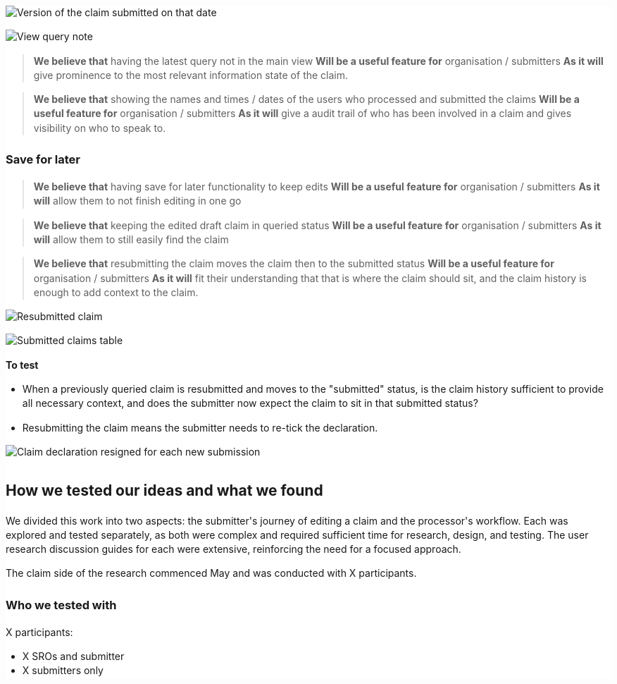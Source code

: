 ![Version of the claim submitted on that date](claim-submission-note.png "Version of the claim submitted on that date")

![View query note](view-query-note.png "View query note")

>**We believe that** having the latest query not in the main view
>**Will be a useful feature for** organisation / submitters
>**As it will** give prominence to the most relevant information state of the claim.

>**We believe that** showing the names and times / dates of the users who processed and submitted the claims
>**Will be a useful feature for** organisation / submitters 
>**As it will** give a audit trail of who has been involved in a claim and gives visibility on who to speak to.

### Save for later

>**We believe that** having save for later functionality to keep edits
>**Will be a useful feature for** organisation / submitters 
>**As it will** allow them to not finish editing in one go

>**We believe that** keeping the edited draft claim in queried status
>**Will be a useful feature for** organisation / submitters 
>**As it will** allow them to still easily find the claim 

>**We believe that** resubmitting the claim moves the claim then to the submitted status
>**Will be a useful feature for** organisation / submitters 
>**As it will** fit their understanding that that is where the claim should sit, and the claim history is enough to add context to the claim.

![Resubmitted claim](resubmitted-claim.png "Resubmitted claim")

![Submitted claims table](submitted-claims-table.png "Submitted claims table")

**To test**
- When a previously queried claim is resubmitted and moves to the "submitted" status, is the claim history sufficient to provide all necessary context, and does the submitter now expect the claim to sit in that submitted status?


- Resubmitting the claim means the submitter needs to re-tick the declaration.

![Claim declaration resigned for each new submission](declaration.png "Claim declaration resigned for each new submission")

## How we tested our ideas and what we found

We divided this work into two aspects: the submitter's journey of editing a claim and the processor's workflow. Each was explored and tested separately, as both were complex and required sufficient time for research, design, and testing. The user research discussion guides for each were extensive, reinforcing the need for a focused approach.

The claim side of the research commenced May and was conducted with X participants. 

### Who we tested with
X participants:​
- X SROs and submitter​
- X submitters only​
